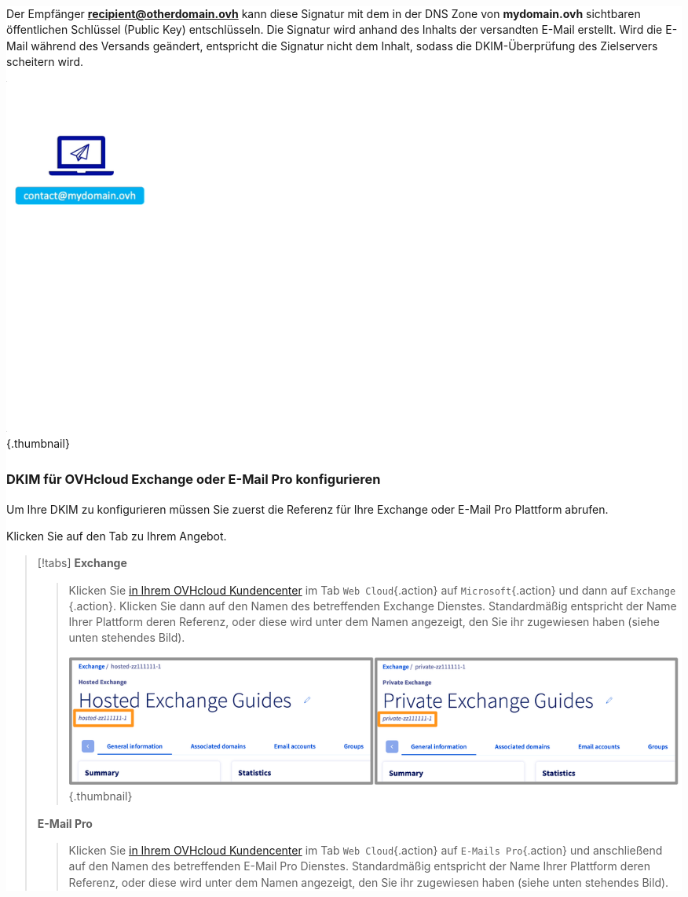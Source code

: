 Der Empfänger **recipient@otherdomain.ovh** kann diese Signatur mit dem in der DNS Zone von **mydomain.ovh** sichtbaren öffentlichen Schlüssel (Public Key) entschlüsseln. Die Signatur wird anhand des Inhalts der versandten E-Mail erstellt. Wird die E-Mail während des Versands geändert, entspricht die Signatur nicht dem Inhalt, sodass die DKIM-Überprüfung des Zielservers scheitern wird.

![E-Mail](images/dns-dkim-receive.gif){.thumbnail}

### DKIM für OVHcloud Exchange oder E-Mail Pro konfigurieren <a name="internal-dkim"></a>

Um Ihre DKIM zu konfigurieren müssen Sie zuerst die Referenz für Ihre Exchange oder E-Mail Pro Plattform abrufen. 

Klicken Sie auf den Tab zu Ihrem Angebot.

> [!tabs]
> **Exchange**
>>
>> Klicken Sie [in Ihrem OVHcloud Kundencenter](https://www.ovh.com/auth/?action=gotomanager&from=https://www.ovh.de/&ovhSubsidiary=de) im Tab `Web Cloud`{.action} auf `Microsoft`{.action} und dann auf `Exchange`{.action}. Klicken Sie dann auf den Namen des betreffenden Exchange Dienstes. Standardmäßig entspricht der Name Ihrer Plattform deren Referenz, oder diese wird unter dem Namen angezeigt, den Sie ihr zugewiesen haben (siehe unten stehendes Bild).
>>
>> ![E-Mail](images/dns-dkim-platform-exchange.png){.thumbnail}
>>
> **E-Mail Pro**
>>
>> Klicken Sie [in Ihrem OVHcloud Kundencenter](https://www.ovh.com/auth/?action=gotomanager&from=https://www.ovh.de/&ovhSubsidiary=de) im Tab `Web Cloud`{.action} auf `E-Mails Pro`{.action} und anschließend auf den Namen des betreffenden E-Mail Pro Dienstes. Standardmäßig entspricht der Name Ihrer Plattform deren Referenz, oder diese wird unter dem Namen angezeigt, den Sie ihr zugewiesen haben (siehe unten stehendes Bild).